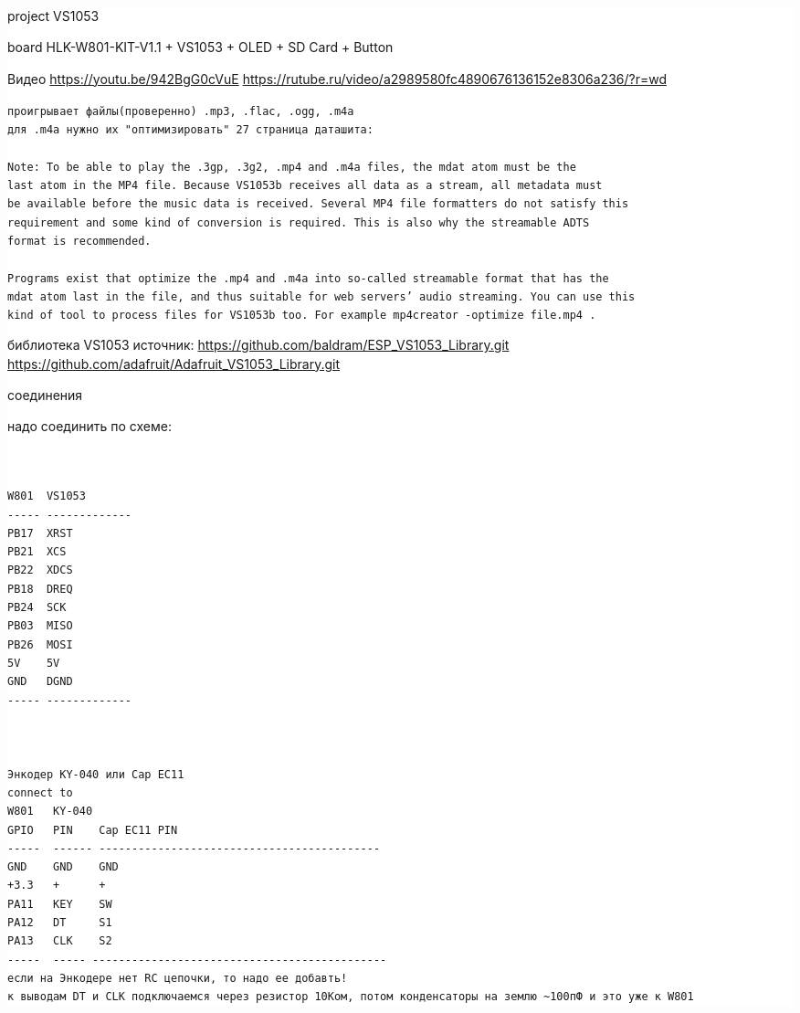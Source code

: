 project VS1053


board HLK-W801-KIT-V1.1 + VS1053 + OLED + SD Card + Button


Видео
https://youtu.be/942BgG0cVuE
https://rutube.ru/video/a2989580fc4890676136152e8306a236/?r=wd


~~~
проигрывает файлы(проверенно) .mp3, .flac, .ogg, .m4a
для .m4a нужно их "оптимизировать" 27 страница даташита:

Note: To be able to play the .3gp, .3g2, .mp4 and .m4a files, the mdat atom must be the
last atom in the MP4 file. Because VS1053b receives all data as a stream, all metadata must
be available before the music data is received. Several MP4 file formatters do not satisfy this
requirement and some kind of conversion is required. This is also why the streamable ADTS
format is recommended.

Programs exist that optimize the .mp4 and .m4a into so-called streamable format that has the
mdat atom last in the file, and thus suitable for web servers’ audio streaming. You can use this
kind of tool to process files for VS1053b too. For example mp4creator -optimize file.mp4 .
~~~



библиотека VS1053 источник:
https://github.com/baldram/ESP_VS1053_Library.git
https://github.com/adafruit/Adafruit_VS1053_Library.git





соединения

надо соединить по схеме:
~~~


W801  VS1053
----- -------------
PB17  XRST
PB21  XCS
PB22  XDCS
PB18  DREQ
PB24  SCK
PB03  MISO
PB26  MOSI
5V    5V
GND   DGND
----- -------------



Энкодер KY-040 или Cap EC11
connect to
W801   KY-040 
GPIO   PIN    Cap EC11 PIN
-----  ------ -------------------------------------------
GND    GND    GND
+3.3   +      +
PA11   KEY    SW
PA12   DT     S1
PA13   CLK    S2
-----  ----- ---------------------------------------------
если на Энкодере нет RC цепочки, то надо ее добавть!
к выводам DT и CLK подключаемся через резистор 10Ком, потом конденсаторы на землю ~100пФ и это уже к W801
~~~